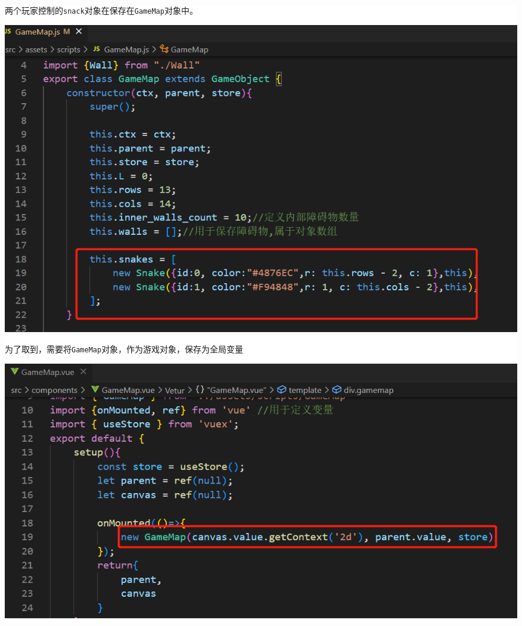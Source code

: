 两个玩家控制的`snack`对象在保存在`GameMap`对象中。

![image-20220818192357488](实现微服务：匹配系统.assets/image-20220818192357488.png)

为了取到，需要将`GameMap`对象，作为游戏对象，保存为全局变量

![image-20220818191356614](实现微服务：匹配系统.assets/image-20220818191356614.png)
